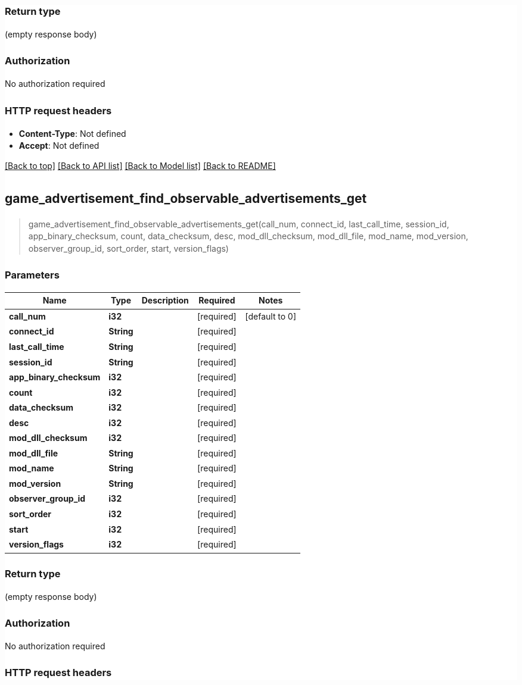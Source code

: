 ### Return type

 (empty response body)

### Authorization

No authorization required

### HTTP request headers

- **Content-Type**: Not defined
- **Accept**: Not defined

[[Back to top]](#) [[Back to API list]](../README.md#documentation-for-api-endpoints) [[Back to Model list]](../README.md#documentation-for-models) [[Back to README]](../README.md)

## game_advertisement_find_observable_advertisements_get

> game_advertisement_find_observable_advertisements_get(call_num, connect_id, last_call_time, session_id, app_binary_checksum, count, data_checksum, desc, mod_dll_checksum, mod_dll_file, mod_name, mod_version, observer_group_id, sort_order, start, version_flags)

### Parameters

Name | Type | Description  | Required | Notes
------------- | ------------- | ------------- | ------------- | -------------
**call_num** | **i32** |  | [required] |[default to 0]
**connect_id** | **String** |  | [required] |
**last_call_time** | **String** |  | [required] |
**session_id** | **String** |  | [required] |
**app_binary_checksum** | **i32** |  | [required] |
**count** | **i32** |  | [required] |
**data_checksum** | **i32** |  | [required] |
**desc** | **i32** |  | [required] |
**mod_dll_checksum** | **i32** |  | [required] |
**mod_dll_file** | **String** |  | [required] |
**mod_name** | **String** |  | [required] |
**mod_version** | **String** |  | [required] |
**observer_group_id** | **i32** |  | [required] |
**sort_order** | **i32** |  | [required] |
**start** | **i32** |  | [required] |
**version_flags** | **i32** |  | [required] |

### Return type

 (empty response body)

### Authorization

No authorization required

### HTTP request headers
